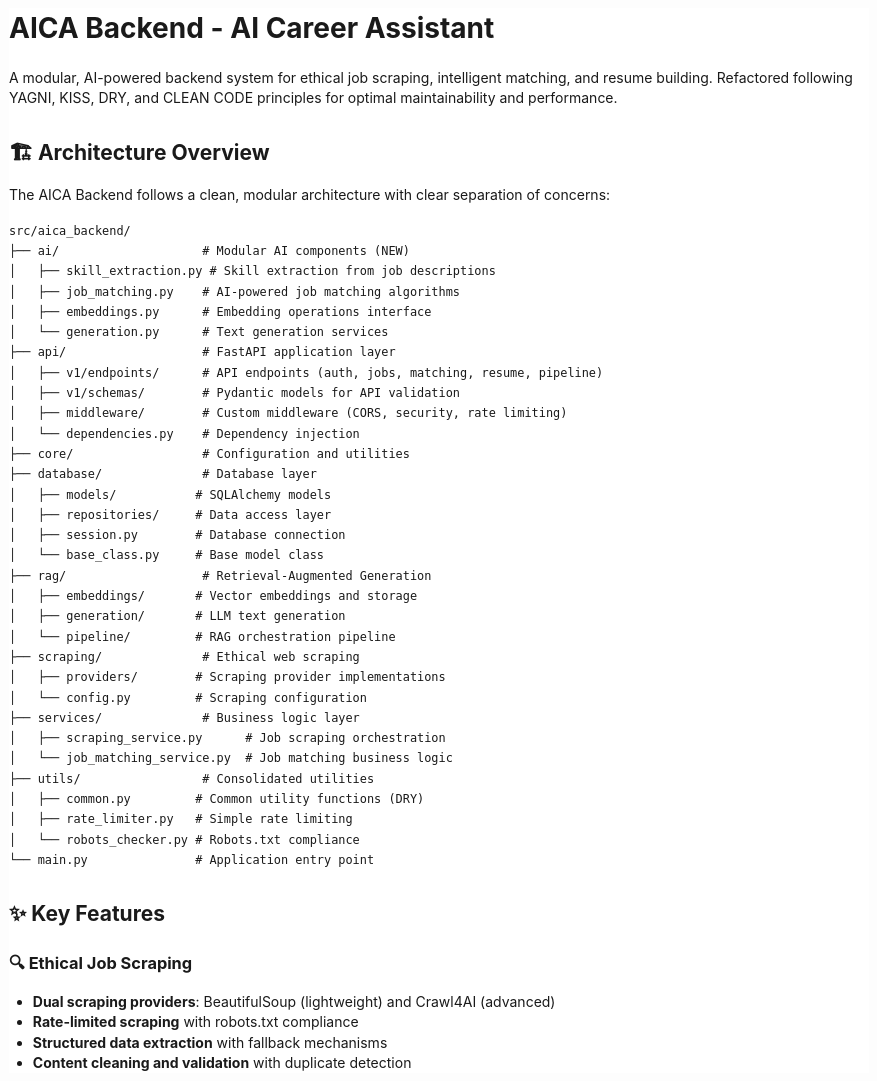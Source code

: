 # AICA Backend - AI Career Assistant

A modular, AI-powered backend system for ethical job scraping, intelligent matching, and resume building. Refactored following YAGNI, KISS, DRY, and CLEAN CODE principles for optimal maintainability and performance.

## 🏗️ Architecture Overview

The AICA Backend follows a clean, modular architecture with clear separation of concerns:

```
src/aica_backend/
├── ai/                    # Modular AI components (NEW)
│   ├── skill_extraction.py # Skill extraction from job descriptions
│   ├── job_matching.py    # AI-powered job matching algorithms
│   ├── embeddings.py      # Embedding operations interface
│   └── generation.py      # Text generation services
├── api/                   # FastAPI application layer
│   ├── v1/endpoints/      # API endpoints (auth, jobs, matching, resume, pipeline)
│   ├── v1/schemas/        # Pydantic models for API validation
│   ├── middleware/        # Custom middleware (CORS, security, rate limiting)
│   └── dependencies.py    # Dependency injection
├── core/                  # Configuration and utilities
├── database/              # Database layer
│   ├── models/           # SQLAlchemy models
│   ├── repositories/     # Data access layer
│   ├── session.py        # Database connection
│   └── base_class.py     # Base model class
├── rag/                   # Retrieval-Augmented Generation
│   ├── embeddings/       # Vector embeddings and storage
│   ├── generation/       # LLM text generation
│   └── pipeline/         # RAG orchestration pipeline
├── scraping/              # Ethical web scraping
│   ├── providers/        # Scraping provider implementations
│   └── config.py         # Scraping configuration
├── services/              # Business logic layer
│   ├── scraping_service.py      # Job scraping orchestration
│   └── job_matching_service.py  # Job matching business logic
├── utils/                 # Consolidated utilities
│   ├── common.py         # Common utility functions (DRY)
│   ├── rate_limiter.py   # Simple rate limiting
│   └── robots_checker.py # Robots.txt compliance
└── main.py               # Application entry point
```

## ✨ Key Features

### 🔍 Ethical Job Scraping
- **Dual scraping providers**: BeautifulSoup (lightweight) and Crawl4AI (advanced)
- **Rate-limited scraping** with robots.txt compliance
- **Structured data extraction** with fallback mechanisms
- **Content cleaning and validation** with duplicate detection
